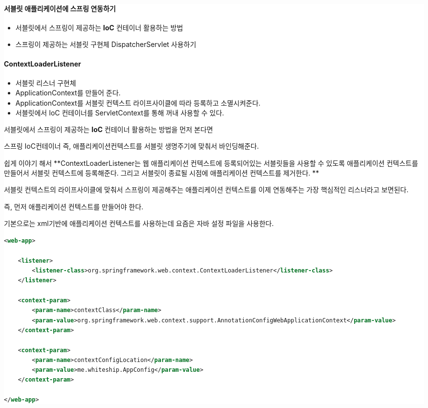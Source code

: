 #### 서블릿 애플리케이션에 스프링 연동하기

- 서블릿에서 스프링이 제공하는 **IoC** 컨테이너 활용하는 방법 

- 스프링이 제공하는 서블릿 구현체 DispatcherServlet 사용하기





####  ContextLoaderListener

- 서블릿 리스너 구현체
- ApplicationContext를 만들어 준다.
- ApplicationContext를 서블릿 컨텍스트 라이프사이클에 따라 등록하고 소멸시켜준다.
- 서블릿에서 IoC 컨테이너를 ServletContext를 통해 꺼내 사용할 수 있다.





서블릿에서 스프링이 제공하는 **IoC** 컨테이너 활용하는 방법을 먼저 본다면

스프링 IoC컨테이너 즉, 애플리케이션컨텍스트를 서블릿 생명주기에 맞춰서 바인딩해준다.

쉽게 이야기 해서 **ContextLoaderListener는 웹 애플리케이션 컨텍스트에 등록되어있는 서블릿들을 사용할 수 있도록 애플리케이션 컨텍스트를 만들어서 서블릿 컨텍스트에 등록해준다. 그리고 서블릿이 종료될 시점에 애플리케이션 컨텍스트를 제거한다. **

서블릿 컨텍스트의 라이프사이클에 맞춰서 스프링이 제공해주는 애플리케이션 컨텍스트를 이제 연동해주는 가장 핵심적인 리스너라고 보면된다.

즉, 먼저 애플리케이션 컨텍스트를 만들어야 한다.

기본으로는 xml기반에 애플리케이션 컨텍스트를 사용하는데 요즘은 자바 설정 파일을 사용한다.

```xml
<web-app>

    <listener>
        <listener-class>org.springframework.web.context.ContextLoaderListener</listener-class>
    </listener>

  	<context-param>
      	<param-name>contextClass</param-name>
      	<param-value>org.springframework.web.context.support.AnnotationConfigWebApplicationContext</param-value>
  	</context-param>
  
    <context-param>
        <param-name>contextConfigLocation</param-name>
        <param-value>me.whiteship.AppConfig</param-value>
    </context-param>

</web-app>
```
